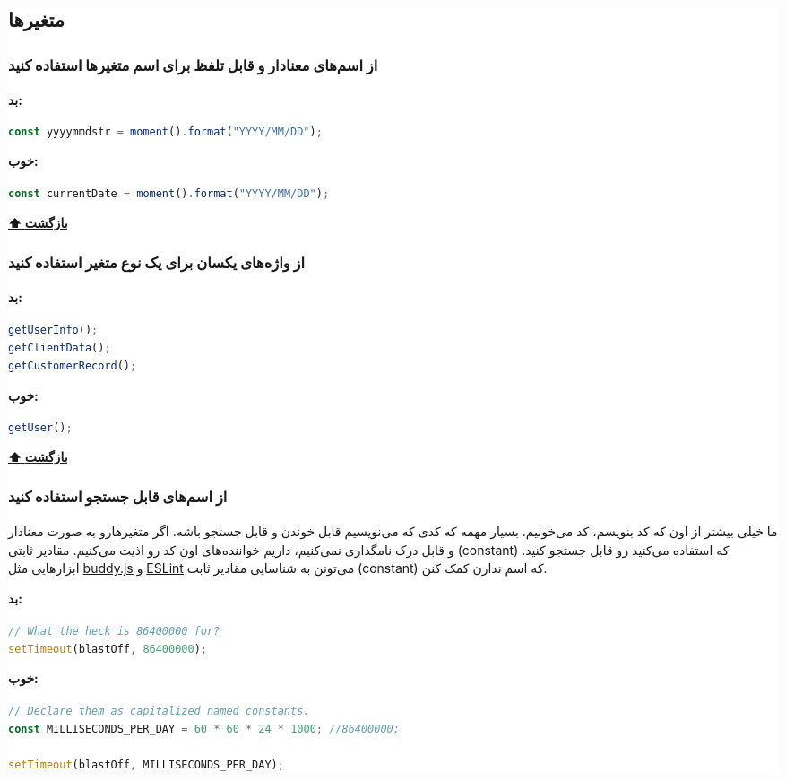 ## **متغیرها**

### از اسم‌های معنادار و قابل تلفظ برای اسم متغیرها استفاده کنید

**بد:**

```javascript
const yyyymmdstr = moment().format("YYYY/MM/DD");
```

**خوب:**

```javascript
const currentDate = moment().format("YYYY/MM/DD");
```

**[⬆ بازگشت](#فهرست-محتوا)**

### از واژ‌ه‌های یکسان برای یک نوع متغیر استفاده کنید

**بد:**

```javascript
getUserInfo();
getClientData();
getCustomerRecord();
```

**خوب:**

```javascript
getUser();
```

**[⬆ بازگشت](#فهرست-محتوا)**

### از اسم‌های قابل جستجو استفاده کنید

ما خیلی بیشتر از اون که کد بنویسم، کد می‌خونیم. بسیار مهمه که کدی که می‌نویسیم قابل خوندن و  قابل جستجو باشه. اگر متغیرهارو به صورت معنادار و قابل درک نامگذاری نمی‌کنیم، داریم خواننده‌های اون کد رو اذیت می‌کنیم. مقادیر ثابتی (constant) که استفاده می‌کنید رو قابل جستجو کنید. ابزارهایی مثل
[buddy.js](https://github.com/danielstjules/buddy.js) و [ESLint](https://github.com/eslint/eslint/blob/660e0918933e6e7fede26bc675a0763a6b357c94/docs/rules/no-magic-numbers.md) می‌تونن به شناسایی مقادیر ثابت (constant) که اسم ندارن کمک کنن.

**بد:**

```javascript
// What the heck is 86400000 for?
setTimeout(blastOff, 86400000);
```

**خوب:**

```javascript
// Declare them as capitalized named constants.
const MILLISECONDS_PER_DAY = 60 * 60 * 24 * 1000; //86400000;

setTimeout(blastOff, MILLISECONDS_PER_DAY);
```
